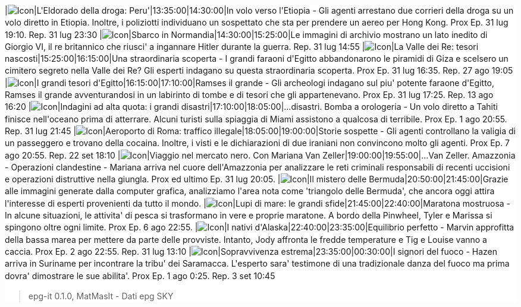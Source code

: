 |![Icon](https://guidatv.sky.it/uuid/201dd0c0-d455-4121-bbf0-6558343c023a/cover?md5ChecksumParam=0b6d7b55b211b4c5bb67012f39e63805)|L&#039;Eldorado della droga: Peru&#039;|13:35:00|14:30:00|In volo verso l&#039;Etiopia - Gli agenti arrestano due corrieri della droga su un volo diretto in Etiopia. Inoltre, i poliziotti individuano un sospettato che sta per prendere un aereo per Hong Kong. Prox Ep. 31 lug 19:10. Rep. 31 lug 23:30
|![Icon](https://guidatv.sky.it/uuid/9406d10d-f8b7-4ad5-b401-5084245156c7/cover?md5ChecksumParam=4c70bc9d5d268acec612c6e43d388e34)|Sbarco in Normandia|14:30:00|15:25:00|Le immagini di archivio mostrano un lato inedito di Giorgio VI, il re britannico che riusci&#039; a ingannare Hitler durante la guerra. Rep. 31 lug 14:55
|![Icon](https://guidatv.sky.it/uuid/630e867e-7140-4a34-a73f-0676a0bc7d70/cover?md5ChecksumParam=9c56243dfb9713a716e60ef1d8ae1c15)|La Valle dei Re: tesori nascosti|15:25:00|16:15:00|Una straordinaria scoperta - I grandi faraoni d&#039;Egitto abbandonarono le piramidi di Giza e scelsero un cimitero segreto nella Valle dei Re? Gli esperti indagano su questa straordinaria scoperta. Prox Ep. 31 lug 16:35. Rep. 27 ago 19:05
|![Icon](https://guidatv.sky.it/uuid/0292d3a9-92b5-4216-ad10-943a2a1cd536/cover?md5ChecksumParam=1de6f13ca40584343d193a94bb4aa70f)|I grandi tesori d&#039;Egitto|16:15:00|17:10:00|Ramses il grande - Gli archeologi indagano sul piu&#039; potente faraone d&#039;Egitto, Ramses il grande avventurandosi in un labirinto di tombe e di tesori che gli appartenevano. Prox Ep. 31 lug 17:25. Rep. 13 ago 16:20
|![Icon](https://guidatv.sky.it/uuid/45158553-b20a-4bb7-8ea1-c48620b17317/cover?md5ChecksumParam=212b3a6dbe371e69a1e612d53228c674)|Indagini ad alta quota: i grandi disastri|17:10:00|18:05:00|...disastri. Bomba a orologeria - Un volo diretto a Tahiti finisce nell&#039;oceano prima di atterrare. Alcuni turisti sulla spiaggia di Miami assistono a qualcosa di terribile. Prox Ep. 1 ago 20:55. Rep. 31 lug 21:45
|![Icon](https://guidatv.sky.it/uuid/10cda121-aef4-47ff-8f07-dbc46baeef00/cover?md5ChecksumParam=19fe509b6a5cae7db826ce34a520ee34)|Aeroporto di Roma: traffico illegale|18:05:00|19:00:00|Storie sospette - Gli agenti controllano la valigia di un passeggero e trovano della cocaina. Inoltre, i visti e le dichiarazioni di due iraniani non convincono molto gli agenti. Prox Ep. 7 ago 20:55. Rep. 22 set 18:10
|![Icon](https://guidatv.sky.it/uuid/07400fe7-c281-4b6d-9c04-d5685b717a73/cover?md5ChecksumParam=857ed38068848476db9b1532cfbc3639)|Viaggio nel mercato nero. Con Mariana Van Zeller|19:00:00|19:55:00|...Van Zeller. Amazzonia - Operazioni clandestine - Mariana arriva nel cuore dell&#039;Amazzonia per analizzare le reti criminali responsabili di recenti uccisioni e operazioni distruttive nella giungla. Prox ed ultimo Ep. 31 lug 20:05.
|![Icon](https://guidatv.sky.it/uuid/2c84a1c4-460d-4d84-b838-9f789204a386/cover?md5ChecksumParam=ab84ee799bf2f5ae9957091bfa12e3e3)|Il mistero delle Bermuda|20:50:00|21:45:00|Grazie alle immagini generate dalla computer grafica, analizziamo l&#039;area nota come &#039;triangolo delle Bermuda&#039;, che ancora oggi attira l&#039;interesse di esperti provenienti da tutto il mondo.
|![Icon](https://guidatv.sky.it/uuid/174d754a-31ed-46d4-a33d-2a1f7da6c39d/cover?md5ChecksumParam=5c809281e04e7e9596154a044ec2c53d)|Lupi di mare: le grandi sfide|21:45:00|22:40:00|Maratona mostruosa - In alcune situazioni, le attivita&#039; di pesca si trasformano in vere e proprie maratone. A bordo della Pinwheel, Tyler e Marissa si spingono oltre ogni limite. Prox Ep. 6 ago 22:55.
|![Icon](https://guidatv.sky.it/uuid/4a0a47ff-4d72-4996-beca-bd956af337bf/cover?md5ChecksumParam=1bac44ce3710e798eff0a7afb15777e2)|I nativi d&#039;Alaska|22:40:00|23:35:00|Equilibrio perfetto - Marvin approfitta della bassa marea per mettere da parte delle provviste. Intanto, Jody affronta le fredde temperature e Tig e Louise vanno a caccia. Prox Ep. 2 ago 22:55. Rep. 31 lug 13:10
|![Icon](https://guidatv.sky.it/uuid/117180ed-6fd2-4c60-a938-b4f1992322d0/cover?md5ChecksumParam=cebc4d6c84f05b820b396bf26b567042)|Sopravvivenza estrema|23:35:00|00:30:00|I signori del fuoco - Hazen arriva in Suriname per incontrare la tribu&#039; dei Saramacca. L&#039;esperto sara&#039; testimone di una tradizionale danza del fuoco ma prima dovra&#039; dimostrare le sue abilita&#039;. Prox Ep. 1 ago 0:25. Rep. 3 set 10:45



 > epg-it 0.1.0, MatMasIt - Dati epg SKY